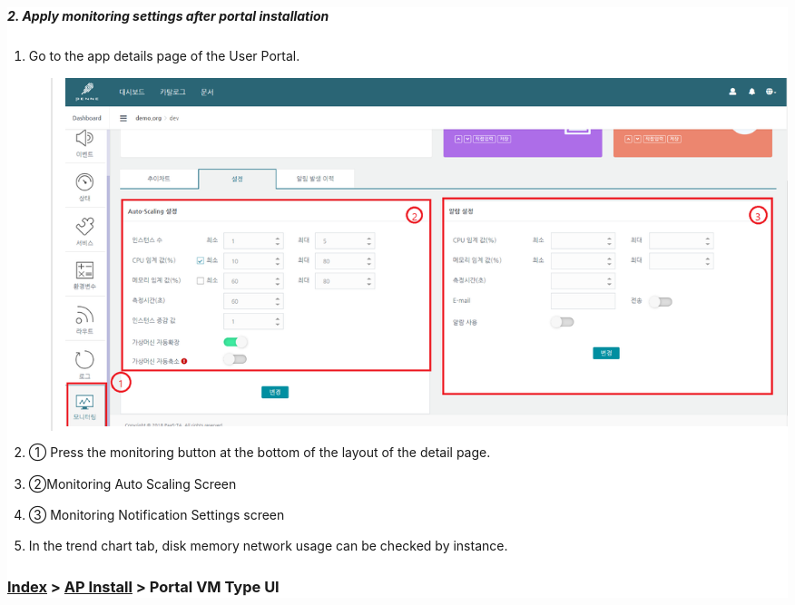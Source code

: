 ##### 2. Apply monitoring settings after portal installation
 1. Go to the app details page of the User Portal.
    
    >![paas-ta-portal-30]
 2. ① Press the monitoring button at the bottom of the layout of the detail page.

 3. ②Monitoring Auto Scaling Screen

 4. ③ Monitoring Notification Settings screen

 5. In the trend chart tab, disk memory network usage can be checked by instance.   

[paas-ta-portal-01]:./images/Paas-TA-Portal_01.png
[paas-ta-portal-02]:./images/Paas-TA-Portal_02.png
[paas-ta-portal-03]:./images/Paas-TA-Portal_03.png
[paas-ta-portal-04]:./images/Paas-TA-Portal_04.png
[paas-ta-portal-05]:./images/Paas-TA-Portal_05.png
[paas-ta-portal-06]:./images/Paas-TA-Portal_06.png
[paas-ta-portal-07]:./images/Paas-TA-Portal_07.png
[paas-ta-portal-08]:./images/Paas-TA-Portal_08.png
[paas-ta-portal-09]:./images/Paas-TA-Portal_09.png
[paas-ta-portal-10]:./images/Paas-TA-Portal_10.png
[paas-ta-portal-11]:./images/Paas-TA-Portal_11.png
[paas-ta-portal-12]:./images/Paas-TA-Portal_12.png
[paas-ta-portal-13]:./images/Paas-TA-Portal_13.png
[paas-ta-portal-14]:./images/Paas-TA-Portal_14.png
[paas-ta-portal-15]:./images/Paas-TA-Portal_15.png
[paas-ta-portal-16]:./images/Paas-TA-Portal_16.png
[paas-ta-portal-17]:./images/Paas-TA-Portal_17.png
[paas-ta-portal-18]:./images/Paas-TA-Portal_18.png
[paas-ta-portal-19]:./images/Paas-TA-Portal_19.png
[paas-ta-portal-20]:./images/Paas-TA-Portal_20.png
[paas-ta-portal-21]:./images/Paas-TA-Portal_21.png
[paas-ta-portal-22]:./images/Paas-TA-Portal_22.png
[paas-ta-portal-23]:./images/Paas-TA-Portal_23.png
[paas-ta-portal-24]:./images/Paas-TA-Portal_24.png
[paas-ta-portal-25]:./images/Paas-TA-Portal_25.png
[paas-ta-portal-26]:./images/Paas-TA-Portal_26.png
[paas-ta-portal-27]:./images/Paas-TA-Portal_27.PNG
[paas-ta-portal-28]:./images/Paas-TA-Portal_28.PNG
[paas-ta-portal-29]:./images/Paas-TA-Portal_29.png
[paas-ta-portal-30]:./images/Paas-TA-Portal_30.png
[paas-ta-portal-31]:./images/Paas-TA-Portal_27.jpg
[paas-ta-portal-32]:./images/Paas-TA-Portal_28.jpg


### [Index](https://github.com/PaaS-TA/Guide-eng/blob/master/README.md) > [AP Install](../README.md) > Portal VM Type UI
